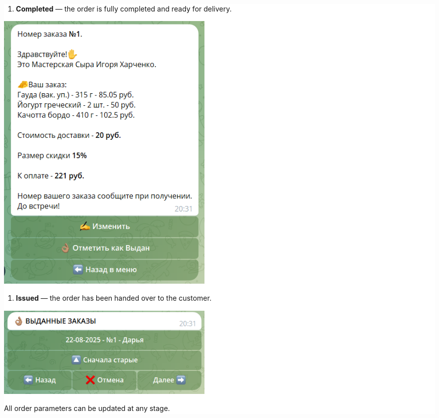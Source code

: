 1. **Completed** — the order is fully completed and ready for delivery.
<p align="left">
  <img src="assets/completed_order.png" width="400">
</p>

1. **Issued** — the order has been handed over to the customer.
<p align="left">
  <img src="assets/issued_menu.png" width="400">
</p>

All order parameters can be updated at any stage.
<p align="left">